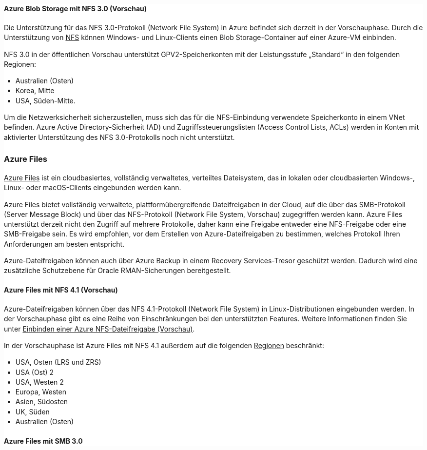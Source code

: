 #### <a name="azure-blob-nfs-v30-preview"></a>Azure Blob Storage mit NFS 3.0 (Vorschau)

Die Unterstützung für das NFS 3.0-Protokoll (Network File System) in Azure befindet sich derzeit in der Vorschauphase. Durch die Unterstützung von [NFS](../../../storage/blobs/network-file-system-protocol-support.md) können Windows- und Linux-Clients einen Blob Storage-Container auf einer Azure-VM einbinden. 

NFS 3.0 in der öffentlichen Vorschau unterstützt GPV2-Speicherkonten mit der Leistungsstufe „Standard“ in den folgenden Regionen: 
- Australien (Osten)
- Korea, Mitte
- USA, Süden-Mitte. 

Um die Netzwerksicherheit sicherzustellen, muss sich das für die NFS-Einbindung verwendete Speicherkonto in einem VNet befinden. Azure Active Directory-Sicherheit (AD) und Zugriffssteuerungslisten (Access Control Lists, ACLs) werden in Konten mit aktivierter Unterstützung des NFS 3.0-Protokolls noch nicht unterstützt.

### <a name="azure-files"></a>Azure Files

[Azure Files](../../../storage/files/storage-files-introduction.md) ist ein cloudbasiertes, vollständig verwaltetes, verteiltes Dateisystem, das in lokalen oder cloudbasierten Windows-, Linux- oder macOS-Clients eingebunden werden kann.

Azure Files bietet vollständig verwaltete, plattformübergreifende Dateifreigaben in der Cloud, auf die über das SMB-Protokoll (Server Message Block) und über das NFS-Protokoll (Network File System, Vorschau) zugegriffen werden kann. Azure Files unterstützt derzeit nicht den Zugriff auf mehrere Protokolle, daher kann eine Freigabe entweder eine NFS-Freigabe oder eine SMB-Freigabe sein. Es wird empfohlen, vor dem Erstellen von Azure-Dateifreigaben zu bestimmen, welches Protokoll Ihren Anforderungen am besten entspricht.

Azure-Dateifreigaben können auch über Azure Backup in einem Recovery Services-Tresor geschützt werden. Dadurch wird eine zusätzliche Schutzebene für Oracle RMAN-Sicherungen bereitgestellt.

#### <a name="azure-files-nfs-v41-preview"></a>Azure Files mit NFS 4.1 (Vorschau)

Azure-Dateifreigaben können über das NFS 4.1-Protokoll (Network File System) in Linux-Distributionen eingebunden werden. In der Vorschauphase gibt es eine Reihe von Einschränkungen bei den unterstützten Features. Weitere Informationen finden Sie unter [Einbinden einer Azure NFS-Dateifreigabe (Vorschau)](../../../storage/files/storage-files-how-to-mount-nfs-shares.md). 

In der Vorschauphase ist Azure Files mit NFS 4.1 außerdem auf die folgenden [Regionen](../../../storage/files/storage-files-how-to-mount-nfs-shares.md) beschränkt:
- USA, Osten (LRS und ZRS)
- USA (Ost) 2
- USA, Westen 2
- Europa, Westen
- Asien, Südosten
- UK, Süden
- Australien (Osten)

#### <a name="azure-files-smb-30"></a>Azure Files mit SMB 3.0
